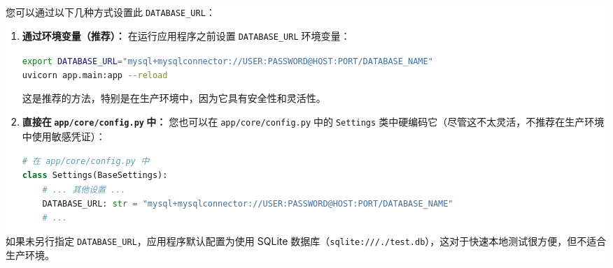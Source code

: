 您可以通过以下几种方式设置此 `DATABASE_URL`：

1. **通过环境变量（推荐）：**
   在运行应用程序之前设置 `DATABASE_URL` 环境变量：
    ```bash
    export DATABASE_URL="mysql+mysqlconnector://USER:PASSWORD@HOST:PORT/DATABASE_NAME"
    uvicorn app.main:app --reload
    ```
   这是推荐的方法，特别是在生产环境中，因为它具有安全性和灵活性。

2. **直接在 `app/core/config.py` 中：**
   您也可以在 `app/core/config.py` 中的 `Settings` 类中硬编码它（尽管这不太灵活，不推荐在生产环境中使用敏感凭证）：
    ```python
    # 在 app/core/config.py 中
    class Settings(BaseSettings):
        # ... 其他设置 ...
        DATABASE_URL: str = "mysql+mysqlconnector://USER:PASSWORD@HOST:PORT/DATABASE_NAME"
        # ...
    ```

如果未另行指定 `DATABASE_URL`，应用程序默认配置为使用 SQLite 数据库（`sqlite:///./test.db`），这对于快速本地测试很方便，但不适合生产环境。
